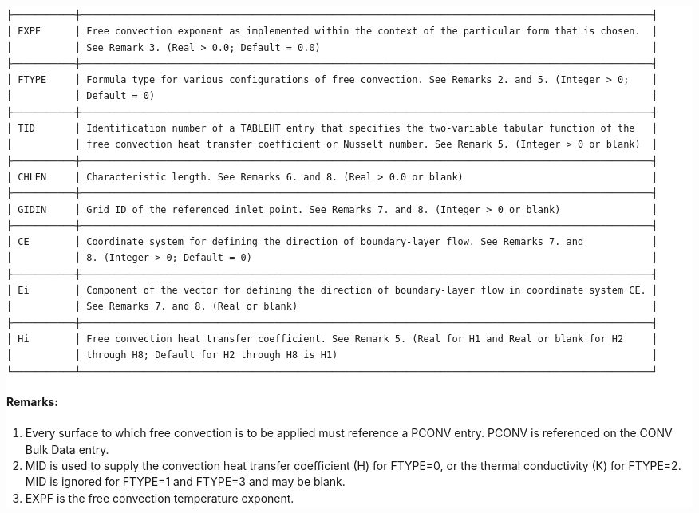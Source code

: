 ```text
├───────────┼────────────────────────────────────────────────────────────────────────────────────────────────────┤
│ EXPF      │ Free convection exponent as implemented within the context of the particular form that is chosen.  │
│           │ See Remark 3. (Real > 0.0; Default = 0.0)                                                          │
├───────────┼────────────────────────────────────────────────────────────────────────────────────────────────────┤
│ FTYPE     │ Formula type for various configurations of free convection. See Remarks 2. and 5. (Integer > 0;    │
│           │ Default = 0)                                                                                       │
├───────────┼────────────────────────────────────────────────────────────────────────────────────────────────────┤
│ TID       │ Identification number of a TABLEHT entry that specifies the two-variable tabular function of the   │
│           │ free convection heat transfer coefficient or Nusselt number. See Remark 5. (Integer > 0 or blank)  │
├───────────┼────────────────────────────────────────────────────────────────────────────────────────────────────┤
│ CHLEN     │ Characteristic length. See Remarks 6. and 8. (Real > 0.0 or blank)                                 │
├───────────┼────────────────────────────────────────────────────────────────────────────────────────────────────┤
│ GIDIN     │ Grid ID of the referenced inlet point. See Remarks 7. and 8. (Integer > 0 or blank)                │
├───────────┼────────────────────────────────────────────────────────────────────────────────────────────────────┤
│ CE        │ Coordinate system for defining the direction of boundary-layer flow. See Remarks 7. and            │
│           │ 8. (Integer > 0; Default = 0)                                                                      │
├───────────┼────────────────────────────────────────────────────────────────────────────────────────────────────┤
│ Ei        │ Component of the vector for defining the direction of boundary-layer flow in coordinate system CE. │
│           │ See Remarks 7. and 8. (Real or blank)                                                              │
├───────────┼────────────────────────────────────────────────────────────────────────────────────────────────────┤
│ Hi        │ Free convection heat transfer coefficient. See Remark 5. (Real for H1 and Real or blank for H2     │
│           │ through H8; Default for H2 through H8 is H1)                                                       │
└───────────┴────────────────────────────────────────────────────────────────────────────────────────────────────┘
```

#### Remarks:

1. Every surface to which free convection is to be applied must reference a PCONV entry. PCONV is referenced on the CONV Bulk Data entry.
2. MID is used to supply the convection heat transfer coefficient (H) for FTYPE=0, or the thermal conductivity (K) for FTYPE=2. MID is ignored for FTYPE=1 and FTYPE=3 and may be blank.
3. EXPF is the free convection temperature exponent.
